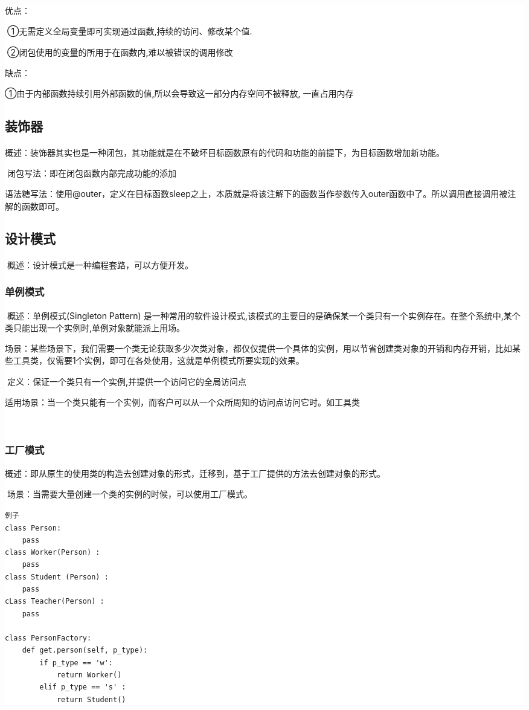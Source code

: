 优点：

​	①无需定义全局变量即可实现通过函数,持续的访问、修改某个值.

​	②闭包使用的变量的所用于在函数内,难以被错误的调用修改



缺点：

​	①由于内部函数持续引用外部函数的值,所以会导致这一部分内存空间不被释放, 一直占用内存









## 装饰器

​	概述：装饰器其实也是一种闭包，其功能就是在不破坏目标函数原有的代码和功能的前提下，为目标函数增加新功能。

​	闭包写法：即在闭包函数内部完成功能的添加

​	语法糖写法：使用@outer，定义在目标函数sleep之上，本质就是将该注解下的函数当作参数传入outer函数中了。所以调用直接调用被注解的函数即可。









## 设计模式

​	概述：设计模式是一种编程套路，可以方便开发。



###  单例模式

​	概述：单例模式(Singleton Pattern) 是一种常用的软件设计模式,该模式的主要目的是确保某一个类只有一个实例存在。在整个系统中,某个类只能出现一个实例时,单例对象就能派上用场。

​	场景：某些场景下，我们需要一个类无论获取多少次类对象，都仅仅提供一个具体的实例，用以节省创建类对象的开销和内存开销，比如某些工具类，仅需要1个实例，即可在各处使用，这就是单例模式所要实现的效果。

​	定义：保证一个类只有一个实例,并提供一个访问它的全局访问点

​	适用场景：当一个类只能有一个实例，而客户可以从一个众所周知的访问点访问它时。如工具类

​	



### 工厂模式

​	概述：即从原生的使用类的构造去创建对象的形式，迁移到，基于工厂提供的方法去创建对象的形式。

​	场景：当需要大量创建一个类的实例的时候，可以使用工厂模式。

```
例子
class Person:
	pass
class Worker(Person) :
	pass
class Student (Person) :
	pass
cLass Teacher(Person) :
	pass
	
class PersonFactory:
	def get.person(self, p_type):
		if p_type == 'w':
			return Worker()
		elif p_type == 's' :
			return Student()
```